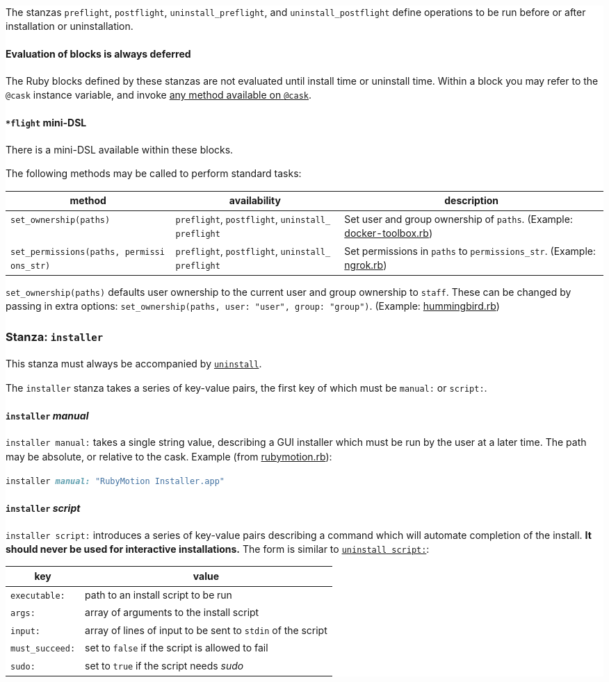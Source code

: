 The stanzas `preflight`, `postflight`, `uninstall_preflight`, and `uninstall_postflight` define operations to be run before or after installation or uninstallation.

#### Evaluation of blocks is always deferred

The Ruby blocks defined by these stanzas are not evaluated until install time or uninstall time. Within a block you may refer to the `@cask` instance variable, and invoke [any method available on `@cask`](https://rubydoc.brew.sh/Cask/Cask).

#### `*flight` mini-DSL

There is a mini-DSL available within these blocks.

The following methods may be called to perform standard tasks:

| method                                    | availability                                     | description |
| ----------------------------------------- | ------------------------------------------------ | ----------- |
| `set_ownership(paths)`                    | `preflight`, `postflight`, `uninstall_preflight` | Set user and group ownership of `paths`. (Example: [docker-toolbox.rb](https://github.com/Homebrew/homebrew-cask/blob/aa461148bbb5119af26b82cccf5003e2b4e50d95/Casks/d/docker-toolbox.rb#L42)) |
| `set_permissions(paths, permissions_str)` | `preflight`, `postflight`, `uninstall_preflight` | Set permissions in `paths` to `permissions_str`. (Example: [ngrok.rb](https://github.com/Homebrew/homebrew-cask/blob/41d91ff669d85343175202adf568e2328486205f/Casks/n/ngrok.rb#L30)) |

`set_ownership(paths)` defaults user ownership to the current user and group ownership to `staff`. These can be changed by passing in extra options: `set_ownership(paths, user: "user", group: "group")`. (Example: [hummingbird.rb](https://github.com/Homebrew/homebrew-cask/blob/aa461148bbb5119af26b82cccf5003e2b4e50d95/Casks/h/hummingbird.rb#L24))

### Stanza: `installer`

This stanza must always be accompanied by [`uninstall`](#stanza-uninstall).

The `installer` stanza takes a series of key-value pairs, the first key of which must be `manual:` or `script:`.

#### `installer` *manual*

`installer manual:` takes a single string value, describing a GUI installer which must be run by the user at a later time. The path may be absolute, or relative to the cask. Example (from [rubymotion.rb](https://github.com/Homebrew/homebrew-cask/blob/aa461148bbb5119af26b82cccf5003e2b4e50d95/Casks/r/rubymotion.rb#L15)):

```ruby
installer manual: "RubyMotion Installer.app"
```

#### `installer` *script*

`installer script:` introduces a series of key-value pairs describing a command which will automate completion of the install. **It should never be used for interactive installations.** The form is similar to [`uninstall script:`](#uninstall-script):

| key             | value |
| --------------- | ----- |
| `executable:`   | path to an install script to be run |
| `args:`         | array of arguments to the install script |
| `input:`        | array of lines of input to be sent to `stdin` of the script |
| `must_succeed:` | set to `false` if the script is allowed to fail |
| `sudo:`         | set to `true` if the script needs *sudo* |
